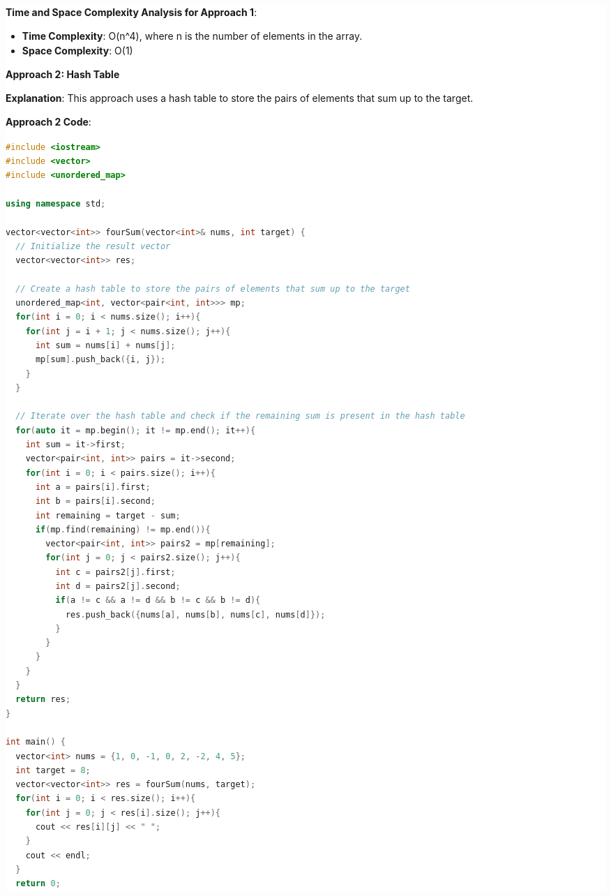 **Time and Space Complexity Analysis for Approach 1**:

* **Time Complexity**: O(n^4), where n is the number of elements in the array.
* **Space Complexity**: O(1)

**Approach 2: Hash Table**

**Explanation**: This approach uses a hash table to store the pairs of elements that sum up to the target.

**Approach 2 Code**:

```cpp
#include <iostream>
#include <vector>
#include <unordered_map>

using namespace std;

vector<vector<int>> fourSum(vector<int>& nums, int target) {
  // Initialize the result vector
  vector<vector<int>> res;

  // Create a hash table to store the pairs of elements that sum up to the target
  unordered_map<int, vector<pair<int, int>>> mp;
  for(int i = 0; i < nums.size(); i++){
    for(int j = i + 1; j < nums.size(); j++){
      int sum = nums[i] + nums[j];
      mp[sum].push_back({i, j});
    }
  }

  // Iterate over the hash table and check if the remaining sum is present in the hash table
  for(auto it = mp.begin(); it != mp.end(); it++){
    int sum = it->first;
    vector<pair<int, int>> pairs = it->second;
    for(int i = 0; i < pairs.size(); i++){
      int a = pairs[i].first;
      int b = pairs[i].second;
      int remaining = target - sum;
      if(mp.find(remaining) != mp.end()){
        vector<pair<int, int>> pairs2 = mp[remaining];
        for(int j = 0; j < pairs2.size(); j++){
          int c = pairs2[j].first;
          int d = pairs2[j].second;
          if(a != c && a != d && b != c && b != d){
            res.push_back({nums[a], nums[b], nums[c], nums[d]});
          }
        }
      }
    }
  }
  return res;
}

int main() {
  vector<int> nums = {1, 0, -1, 0, 2, -2, 4, 5};
  int target = 8;
  vector<vector<int>> res = fourSum(nums, target);
  for(int i = 0; i < res.size(); i++){
    for(int j = 0; j < res[i].size(); j++){
      cout << res[i][j] << " ";
    }
    cout << endl;
  }
  return 0;
```